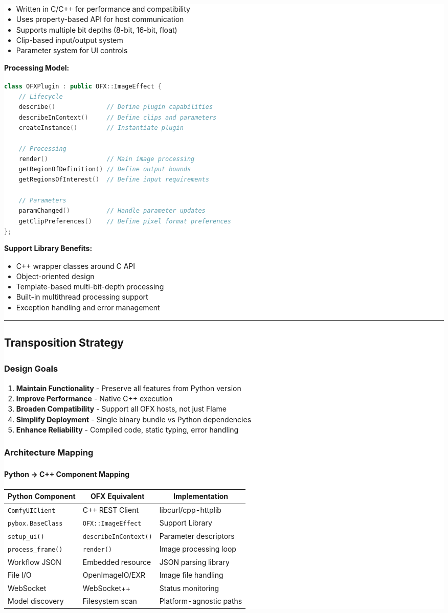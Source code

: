 - Written in C/C++ for performance and compatibility
- Uses property-based API for host communication
- Supports multiple bit depths (8-bit, 16-bit, float)
- Clip-based input/output system
- Parameter system for UI controls

**Processing Model:**

```cpp
class OFXPlugin : public OFX::ImageEffect {
    // Lifecycle
    describe()              // Define plugin capabilities
    describeInContext()     // Define clips and parameters
    createInstance()        // Instantiate plugin

    // Processing
    render()                // Main image processing
    getRegionOfDefinition() // Define output bounds
    getRegionsOfInterest()  // Define input requirements

    // Parameters
    paramChanged()          // Handle parameter updates
    getClipPreferences()    // Define pixel format preferences
};
```

**Support Library Benefits:**

- C++ wrapper classes around C API
- Object-oriented design
- Template-based multi-bit-depth processing
- Built-in multithread processing support
- Exception handling and error management

---

## Transposition Strategy

### Design Goals

1. **Maintain Functionality** - Preserve all features from Python version
2. **Improve Performance** - Native C++ execution
3. **Broaden Compatibility** - Support all OFX hosts, not just Flame
4. **Simplify Deployment** - Single binary bundle vs Python dependencies
5. **Enhance Reliability** - Compiled code, static typing, error handling

### Architecture Mapping

#### Python → C++ Component Mapping

| Python Component | OFX Equivalent | Implementation |
|-----------------|----------------|----------------|
| `ComfyUIClient` | C++ REST Client | libcurl/cpp-httplib |
| `pybox.BaseClass` | `OFX::ImageEffect` | Support Library |
| `setup_ui()` | `describeInContext()` | Parameter descriptors |
| `process_frame()` | `render()` | Image processing loop |
| Workflow JSON | Embedded resource | JSON parsing library |
| File I/O | OpenImageIO/EXR | Image file handling |
| WebSocket | WebSocket++ | Status monitoring |
| Model discovery | Filesystem scan | Platform-agnostic paths |
